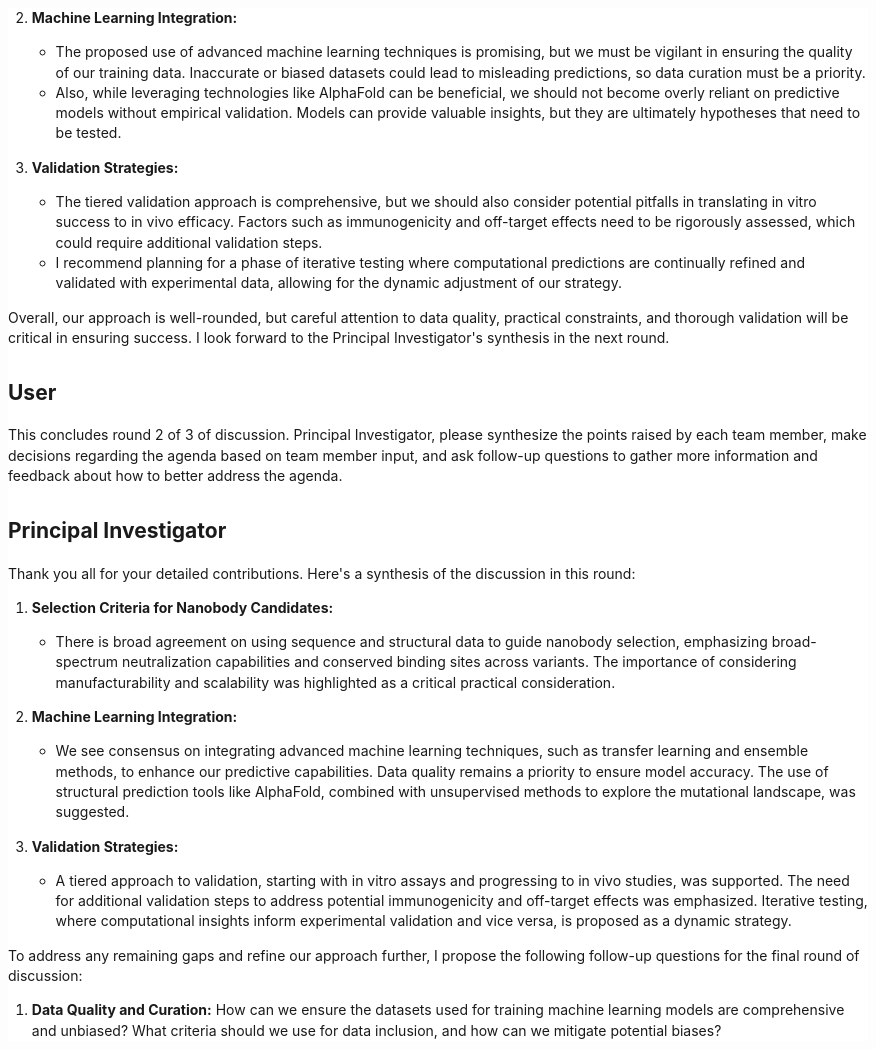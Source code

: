 2. **Machine Learning Integration:**
   - The proposed use of advanced machine learning techniques is promising, but we must be vigilant in ensuring the quality of our training data. Inaccurate or biased datasets could lead to misleading predictions, so data curation must be a priority.
   - Also, while leveraging technologies like AlphaFold can be beneficial, we should not become overly reliant on predictive models without empirical validation. Models can provide valuable insights, but they are ultimately hypotheses that need to be tested.

3. **Validation Strategies:**
   - The tiered validation approach is comprehensive, but we should also consider potential pitfalls in translating in vitro success to in vivo efficacy. Factors such as immunogenicity and off-target effects need to be rigorously assessed, which could require additional validation steps.
   - I recommend planning for a phase of iterative testing where computational predictions are continually refined and validated with experimental data, allowing for the dynamic adjustment of our strategy.

Overall, our approach is well-rounded, but careful attention to data quality, practical constraints, and thorough validation will be critical in ensuring success. I look forward to the Principal Investigator's synthesis in the next round.

## User

This concludes round 2 of 3 of discussion. Principal Investigator, please synthesize the points raised by each team member, make decisions regarding the agenda based on team member input, and ask follow-up questions to gather more information and feedback about how to better address the agenda.

## Principal Investigator

Thank you all for your detailed contributions. Here's a synthesis of the discussion in this round:

1. **Selection Criteria for Nanobody Candidates:**
   - There is broad agreement on using sequence and structural data to guide nanobody selection, emphasizing broad-spectrum neutralization capabilities and conserved binding sites across variants. The importance of considering manufacturability and scalability was highlighted as a critical practical consideration.

2. **Machine Learning Integration:**
   - We see consensus on integrating advanced machine learning techniques, such as transfer learning and ensemble methods, to enhance our predictive capabilities. Data quality remains a priority to ensure model accuracy. The use of structural prediction tools like AlphaFold, combined with unsupervised methods to explore the mutational landscape, was suggested.

3. **Validation Strategies:**
   - A tiered approach to validation, starting with in vitro assays and progressing to in vivo studies, was supported. The need for additional validation steps to address potential immunogenicity and off-target effects was emphasized. Iterative testing, where computational insights inform experimental validation and vice versa, is proposed as a dynamic strategy.

To address any remaining gaps and refine our approach further, I propose the following follow-up questions for the final round of discussion:

1. **Data Quality and Curation:** How can we ensure the datasets used for training machine learning models are comprehensive and unbiased? What criteria should we use for data inclusion, and how can we mitigate potential biases?
